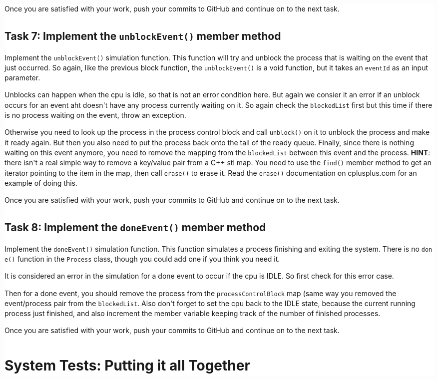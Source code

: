 Once you are satisfied with your work, push your commits to GitHub and
continue on to the next task.


## Task 7: Implement the `unblockEvent()` member method

Implement the `unblockEvent()` simulation function.  This function
will try and unblock the process that is waiting on the event that
just occurred.  So again, like the previous block function, the
`unblockEvent()` is a void function, but it takes an `eventId` as
an input parameter.

Unblocks can happen when the cpu is idle, so that is not an error
condition here.  But again we consier it an error if an unblock
occurs for an event aht doesn't have any process currently waiting on it.
So again check the `blockedList` first but this time if there is no
process waiting on the event, throw an exception.

Otherwise you need to look up the process in the process control block
and call `unblock()` on it to unblock the process and make it ready
again.  But then you also need to put the process back onto the
tail of the ready queue.  Finally, since there is nothing waiting on this
event anymore, you need to remove the mapping from the `blockedList` between
this event and the process. **HINT**: there isn't a real simple way to 
remove a key/value pair from a C++ stl map.  You need to use the `find()`
member method to get an iterator pointing to the item in the map, then
call `erase()` to erase it.  Read the `erase()` documentation on cplusplus.com
for an example of doing this.

Once you are satisfied with your work, push your commits to GitHub and
continue on to the next task.

## Task 8: Implement the `doneEvent()` member method

Implement the `doneEvent()` simulation function.  This function simulates a
process finishing and exiting the system.  There is no `done()` function in the
`Process` class, though you could add one if you think you need it. 

It is considered an error in the simulation for a done event to occur if
the cpu is IDLE.  So first check for this error case.


Then for a done event, you should remove the process from the
`processControlBlock` map (same way you removed the event/process pair
from the `blockedList`.  Also don't forget to set the cpu back to the
IDLE state, because the current running process just finished, and
also increment the member variable keeping track of the number of
finished processes.

Once you are satisfied with your work, push your commits to GitHub and
continue on to the next task.


# System Tests: Putting it all Together
